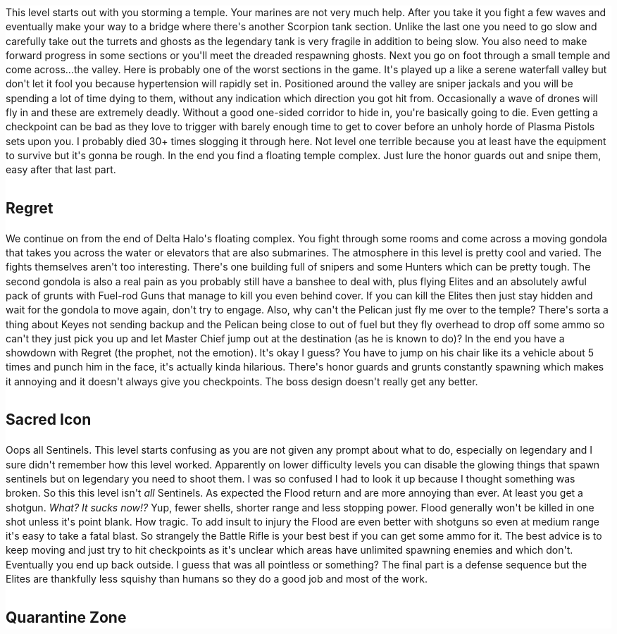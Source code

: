 This level starts out with you storming a temple.  Your marines are not very much help.  After you take it you fight a few waves and eventually make your way to a bridge where there's another Scorpion tank section.  Unlike the last one you need to go slow and carefully take out the turrets and ghosts as the legendary tank is very fragile in addition to being slow.  You also need to make forward progress in some sections or you'll meet the dreaded respawning ghosts.  Next you go on foot through a small temple and come across...the valley.  Here is probably one of the worst sections in the game.  It's played up a like a serene waterfall valley but don't let it fool you because hypertension will rapidly set in.  Positioned around the valley are sniper jackals and you will be spending a lot of time dying to them, without any indication which direction you got hit from.  Occasionally a wave of drones will fly in and these are extremely deadly.  Without a good one-sided corridor to hide in, you're basically going to die.  Even getting a checkpoint can be bad as they love to trigger with barely enough time to get to cover before an unholy horde of Plasma Pistols sets upon you.  I probably died 30+ times slogging it through here.  Not level one terrible because you at least have the equipment to survive but it's gonna be rough.  In the end you find a floating temple complex.  Just lure the honor guards out and snipe them, easy after that last part.

## Regret

We continue on from the end of Delta Halo's floating complex.  You fight through some rooms and come across a moving gondola that takes you across the water or elevators that are also submarines.  The atmosphere in this level is pretty cool and varied.  The fights themselves aren't too interesting.  There's one building full of snipers and some Hunters which can be pretty tough.  The second gondola is also a real pain as you probably still have a banshee to deal with, plus flying Elites and an absolutely awful pack of grunts with Fuel-rod Guns that manage to kill you even behind cover.  If you can kill the Elites then just stay hidden and wait for the gondola to move again, don't try to engage.  Also, why can't the Pelican just fly me over to the temple?  There's sorta a thing about Keyes not sending backup and the Pelican being close to out of fuel but they fly overhead to drop off some ammo so can't they just pick you up and let Master Chief jump out at the destination (as he is known to do)?  In the end you have a showdown with Regret (the prophet, not the emotion).  It's okay I guess?  You have to jump on his chair like its a vehicle about 5 times and punch him in the face, it's actually kinda hilarious.  There's honor guards and grunts constantly spawning which makes it annoying and it doesn't always give you checkpoints.  The boss design doesn't really get any better.

## Sacred Icon

Oops all Sentinels.  This level starts confusing as you are not given any prompt about what to do, especially on legendary and I sure didn't remember how this level worked.  Apparently on lower difficulty levels you can disable the glowing things that spawn sentinels but on legendary you need to shoot them.  I was so confused I had to look it up because I thought something was broken.  So this this level isn't *all* Sentinels.  As expected the Flood return and are more annoying than ever.  At least you get a shotgun.  *What?  It sucks now!?*  Yup, fewer shells, shorter range and less stopping power.  Flood generally won't be killed in one shot unless it's point blank.  How tragic.  To add insult to injury the Flood are even better with shotguns so even at medium range it's easy to take a fatal blast.  So strangely the Battle Rifle is your best best if you can get some ammo for it.  The best advice is to keep moving and just try to hit checkpoints as it's unclear which areas have unlimited spawning enemies and which don't.  Eventually you end up back outside.  I guess that was all pointless or something?  The final part is a defense sequence but the Elites are thankfully less squishy than humans so they do a good job and most of the work.

## Quarantine Zone
